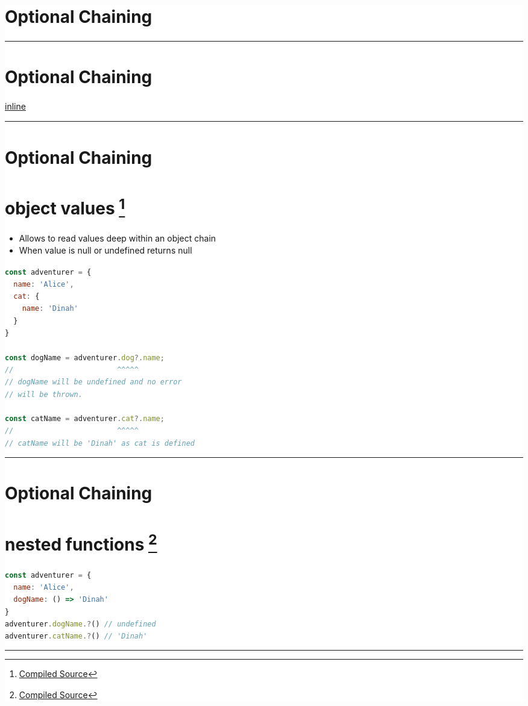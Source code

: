 
# Optional Chaining

---

# Optional Chaining

[inline](./assets/uncaught_type_error.png)

---

# Optional Chaining
# object values [^3]

- Allows to read values deep within an object chain
- When value is null or undefined returns null

```javascript
const adventurer = {
  name: 'Alice',
  cat: {
    name: 'Dinah'
  }
}

const dogName = adventurer.dog?.name;
//                        ^^^^^
// dogName will be undefined and no error
// will be thrown.

const catName = adventurer.cat?.name;
//                        ^^^^^
// catName will be 'Dinah' as cat is defined
```

[^3]: [Compiled Source](https://babeljs.io/repl#?browsers=defaults%2C%20ie%2011&build=&builtIns=false&spec=false&loose=false&code_lz=MYewdgzgLgBAhgEwG4FMxQK4CcVZgXhgG8AoGGMOAWxQC4YByAQQBsBLYFBgGjJmDhR6pcuUo16DACJtKACwZ8AviRUlQkWAhABzAHLUUBeMjSYcWAHTadAfkviUAbiA&debug=false&forceAllTransforms=false&shippedProposals=false&circleciRepo=&evaluate=false&fileSize=false&timeTravel=false&sourceType=module&lineWrap=true&presets=env%2Creact%2Cstage-2&prettier=false&targets=&version=7.12.7&externalPlugins=)

---

# Optional Chaining
# nested functions [^4]

```javascript
const adventurer = {
  name: 'Alice',
  dogName: () => 'Dinah'
}
adventurer.dogName.?() // undefined
adventurer.catName.?() // 'Dinah'

```
[^4]: [Compiled Source](https://babeljs.io/repl#?browsers=defaults%2C%20ie%2011&build=&builtIns=false&spec=false&loose=false&code_lz=MYewdgzgLgBAhgEwG4FMxQK4CcVZgXhgG8AoGGMOAWxQC4YByAQQBsBLYFBgGjJmDhQActTowAFAEoCAPkYARNpQAWDEgF8SiVOmy4AdAOGiA_PqkkgA&debug=false&forceAllTransforms=false&shippedProposals=false&circleciRepo=&evaluate=false&fileSize=false&timeTravel=false&sourceType=module&lineWrap=true&presets=env%2Creact%2Cstage-2&prettier=false&targets=&version=7.12.7&externalPlugins=)

---

[^1]: see callbacks from previous lecture
[^2]: see https://developers.google.com/web/updates/2015/01/ES6-Template-Strings for more info
[^5]: image from [medium](https://medium.com/@Gaurav.Chaudhary/decoding-the-prototypal-inheritance-in-javascript-everything-you-need-to-know-9c56bfc32129)